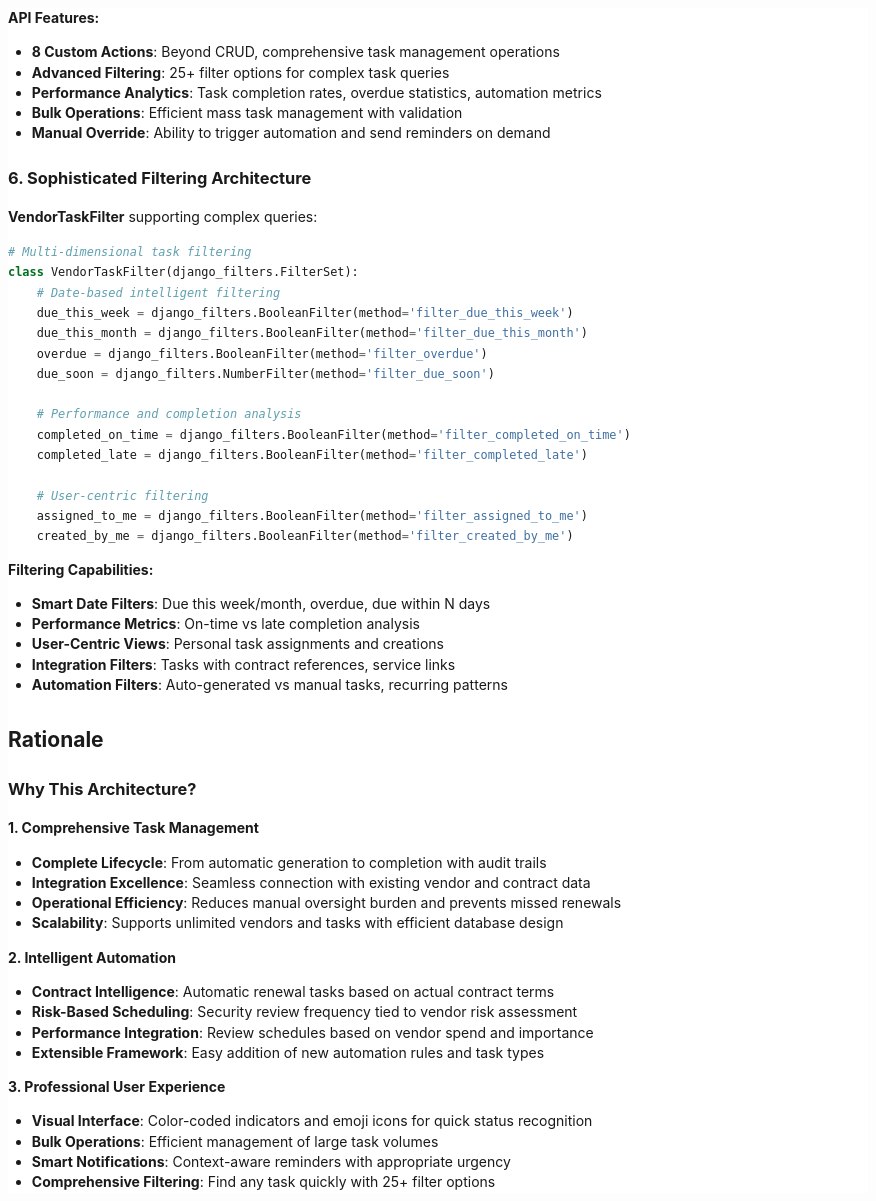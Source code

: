 **API Features:**
- **8 Custom Actions**: Beyond CRUD, comprehensive task management operations
- **Advanced Filtering**: 25+ filter options for complex task queries
- **Performance Analytics**: Task completion rates, overdue statistics, automation metrics
- **Bulk Operations**: Efficient mass task management with validation
- **Manual Override**: Ability to trigger automation and send reminders on demand

### 6. Sophisticated Filtering Architecture

**VendorTaskFilter** supporting complex queries:

```python
# Multi-dimensional task filtering
class VendorTaskFilter(django_filters.FilterSet):
    # Date-based intelligent filtering
    due_this_week = django_filters.BooleanFilter(method='filter_due_this_week')
    due_this_month = django_filters.BooleanFilter(method='filter_due_this_month')
    overdue = django_filters.BooleanFilter(method='filter_overdue')
    due_soon = django_filters.NumberFilter(method='filter_due_soon')
    
    # Performance and completion analysis
    completed_on_time = django_filters.BooleanFilter(method='filter_completed_on_time')
    completed_late = django_filters.BooleanFilter(method='filter_completed_late')
    
    # User-centric filtering
    assigned_to_me = django_filters.BooleanFilter(method='filter_assigned_to_me')
    created_by_me = django_filters.BooleanFilter(method='filter_created_by_me')
```

**Filtering Capabilities:**
- **Smart Date Filters**: Due this week/month, overdue, due within N days
- **Performance Metrics**: On-time vs late completion analysis
- **User-Centric Views**: Personal task assignments and creations
- **Integration Filters**: Tasks with contract references, service links
- **Automation Filters**: Auto-generated vs manual tasks, recurring patterns

## Rationale

### Why This Architecture?

**1. Comprehensive Task Management**
- **Complete Lifecycle**: From automatic generation to completion with audit trails
- **Integration Excellence**: Seamless connection with existing vendor and contract data
- **Operational Efficiency**: Reduces manual oversight burden and prevents missed renewals
- **Scalability**: Supports unlimited vendors and tasks with efficient database design

**2. Intelligent Automation**
- **Contract Intelligence**: Automatic renewal tasks based on actual contract terms
- **Risk-Based Scheduling**: Security review frequency tied to vendor risk assessment
- **Performance Integration**: Review schedules based on vendor spend and importance
- **Extensible Framework**: Easy addition of new automation rules and task types

**3. Professional User Experience**
- **Visual Interface**: Color-coded indicators and emoji icons for quick status recognition
- **Bulk Operations**: Efficient management of large task volumes
- **Smart Notifications**: Context-aware reminders with appropriate urgency
- **Comprehensive Filtering**: Find any task quickly with 25+ filter options
